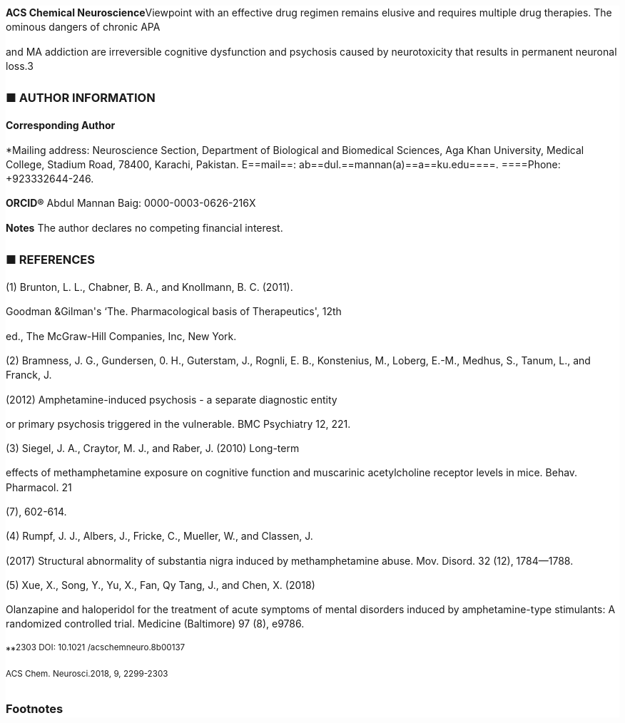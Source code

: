 **ACS Chemical Neuroscience**Viewpoint with  an  effective  drug  regimen  remains  elusive  and  requires multiple  drug  therapies.  The  ominous  dangers  of  chronic  APA 

and  MA  addiction  are  irreversible  cognitive  dysfunction  and psychosis  caused  by  neurotoxicity  that  results  in  permanent neuronal loss.3

### **■  AUTHOR INFORMATION**

**Corresponding Author**

*Mailing address: Neuroscience Section, Department of Biological and Biomedical Sciences, Aga Khan University, Medical College, Stadium Road, 78400, Karachi, Pakistan. E==mail==: ab==dul.==mannan(a)==a==ku.edu====. ====Phone: +923332644-246.

**ORCID®** Abdul Mannan Baig: 0000-0003-0626-216X

**Notes** The author declares no competing financial interest.

### **■  REFERENCES**

(1)  Brunton,  L.  L.,  Chabner,  B.  A.,  and  Knollmann,  B.  C.  (2011). 

Goodman  &Gilman's  ‘The.  Pharmacological  basis  of  Therapeutics',  12th 

ed., The McGraw-Hill Companies, Inc, New York.

(2)  Bramness,  J.  G.,  Gundersen,  0.  H.,  Guterstam,  J.,  Rognli,  E.  B., Konstenius,  M.,  Loberg,  E.-M.,  Medhus,  S.,  Tanum,  L.,  and  Franck,  J. 

(2012)  Amphetamine-induced  psychosis  -  a  separate  diagnostic  entity 

or  primary  psychosis  triggered  in  the  vulnerable. BMC  Psychiatry  12, 221.

(3)  Siegel,  J.  A.,  Craytor,  M.  J.,  and  Raber,  J.  (2010)  Long-term 

effects  of  methamphetamine  exposure  on  cognitive  function  and muscarinic  acetylcholine  receptor  levels  in  mice. Behav.  Pharmacol.  21 

(7), 602-614.

(4)  Rumpf,  J.  J.,  Albers,  J.,  Fricke,  C.,  Mueller,  W.,  and  Classen,  J. 

(2017)  Structural  abnormality  of  substantia  nigra  induced  by methamphetamine abuse. Mov. Disord. 32 (12), 1784—1788.

(5)  Xue,  X.,  Song,  Y.,  Yu,  X.,  Fan,  Qy  Tang,  J.,  and  Chen,  X.  (2018) 

Olanzapine  and  haloperidol  for  the  treatment  of  acute  symptoms  of mental  disorders  induced  by  amphetamine-type  stimulants:  A randomized controlled trial. Medicine (Baltimore) 97 (8), e9786.

**<sup>2303 DOI: 10.1021 /acschemneuro.8b00137</sup>

<sup>ACS Chem. Neurosci.2018, 9, 2299-2303</sup>


### Footnotes
